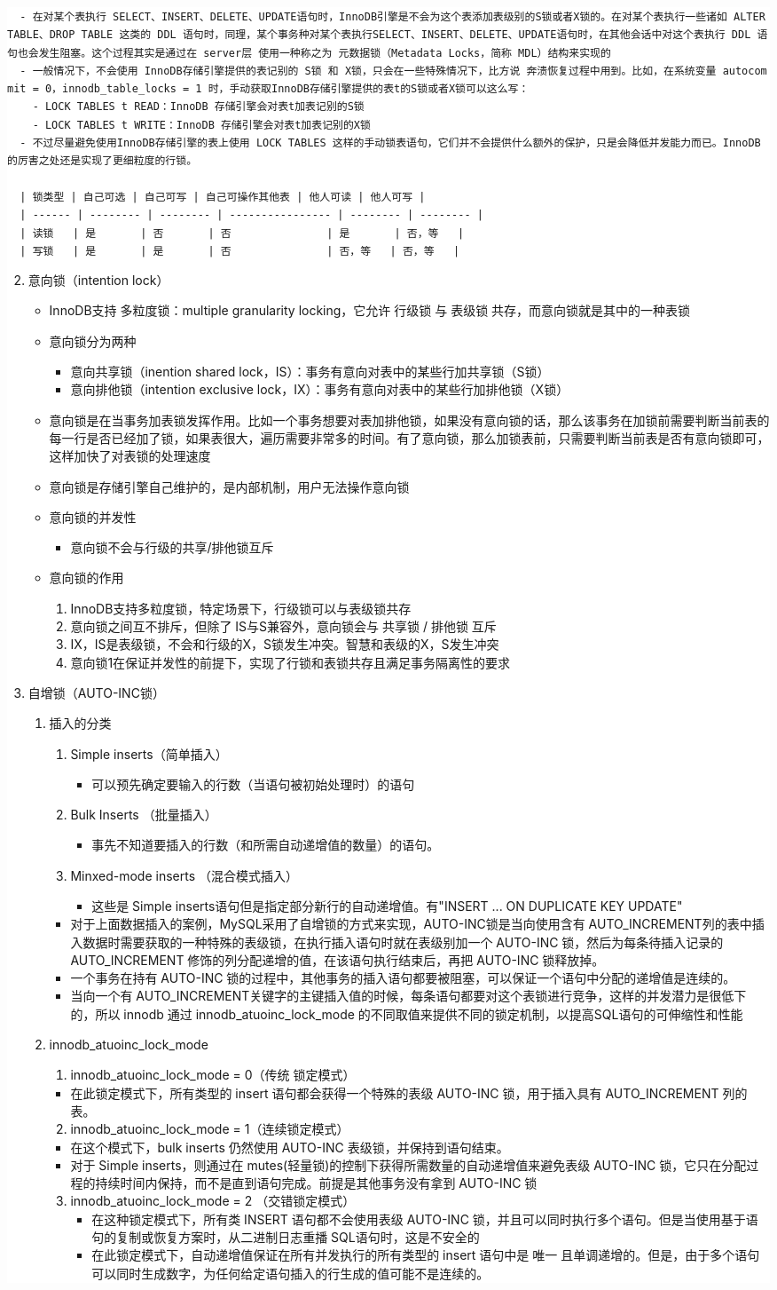       - 在对某个表执行 SELECT、INSERT、DELETE、UPDATE语句时，InnoDB引擎是不会为这个表添加表级别的S锁或者X锁的。在对某个表执行一些诸如 ALTER TABLE、DROP TABLE 这类的 DDL 语句时，同理，某个事务种对某个表执行SELECT、INSERT、DELETE、UPDATE语句时，在其他会话中对这个表执行 DDL 语句也会发生阻塞。这个过程其实是通过在 server层 使用一种称之为 元数据锁（Metadata Locks，简称 MDL）结构来实现的
      - 一般情况下，不会使用 InnoDB存储引擎提供的表记别的 S锁 和 X锁，只会在一些特殊情况下，比方说 奔溃恢复过程中用到。比如，在系统变量 autocommit = 0，innodb_table_locks = 1 时，手动获取InnoDB存储引擎提供的表t的S锁或者X锁可以这么写：
        - LOCK TABLES t READ：InnoDB 存储引擎会对表t加表记别的S锁
        - LOCK TABLES t WRITE：InnoDB 存储引擎会对表t加表记别的X锁
      - 不过尽量避免使用InnoDB存储引擎的表上使用 LOCK TABLES 这样的手动锁表语句，它们并不会提供什么额外的保护，只是会降低并发能力而已。InnoDB的厉害之处还是实现了更细粒度的行锁。

      | 锁类型 | 自己可选 | 自己可写 | 自己可操作其他表 | 他人可读 | 他人可写 |
      | ------ | -------- | -------- | ---------------- | -------- | -------- |
      | 读锁   | 是       | 否       | 否               | 是       | 否，等   |
      | 写锁   | 是       | 是       | 否               | 否，等   | 否，等   |

2. 意向锁（intention lock）

   - InnoDB支持 多粒度锁：multiple granularity locking，它允许 行级锁 与 表级锁 共存，而意向锁就是其中的一种表锁

   - 意向锁分为两种
     - 意向共享锁（inention shared lock，IS）：事务有意向对表中的某些行加共享锁（S锁）
     - 意向排他锁（intention exclusive lock，IX）：事务有意向对表中的某些行加排他锁（X锁）
   - 意向锁是在当事务加表锁发挥作用。比如一个事务想要对表加排他锁，如果没有意向锁的话，那么该事务在加锁前需要判断当前表的每一行是否已经加了锁，如果表很大，遍历需要非常多的时间。有了意向锁，那么加锁表前，只需要判断当前表是否有意向锁即可，这样加快了对表锁的处理速度
   - 意向锁是存储引擎自己维护的，是内部机制，用户无法操作意向锁
   - 意向锁的并发性
     - 意向锁不会与行级的共享/排他锁互斥
   - 意向锁的作用
     1. InnoDB支持多粒度锁，特定场景下，行级锁可以与表级锁共存
     2. 意向锁之间互不排斥，但除了 IS与S兼容外，意向锁会与 共享锁 / 排他锁 互斥
     3. IX，IS是表级锁，不会和行级的X，S锁发生冲突。智慧和表级的X，S发生冲突
     4. 意向锁1在保证并发性的前提下，实现了行锁和表锁共存且满足事务隔离性的要求

3. 自增锁（AUTO-INC锁）

   1. 插入的分类
      1. Simple inserts（简单插入）
         - 可以预先确定要输入的行数（当语句被初始处理时）的语句
   
      2. Bulk Inserts （批量插入）
         - 事先不知道要插入的行数（和所需自动递增值的数量）的语句。
      3. Minxed-mode inserts （混合模式插入）
         - 这些是 Simple inserts语句但是指定部分新行的自动递增值。有"INSERT ... ON DUPLICATE KEY UPDATE"
   
      - 对于上面数据插入的案例，MySQL采用了自增锁的方式来实现，AUTO-INC锁是当向使用含有 AUTO_INCREMENT列的表中插入数据时需要获取的一种特殊的表级锁，在执行插入语句时就在表级别加一个 AUTO-INC 锁，然后为每条待插入记录的 AUTO_INCREMENT 修饰的列分配递增的值，在该语句执行结束后，再把 AUTO-INC 锁释放掉。
      - 一个事务在持有 AUTO-INC 锁的过程中，其他事务的插入语句都要被阻塞，可以保证一个语句中分配的递增值是连续的。
      - 当向一个有 AUTO_INCREMENT关键字的主键插入值的时候，每条语句都要对这个表锁进行竞争，这样的并发潜力是很低下的，所以 innodb 通过 innodb_atuoinc_lock_mode 的不同取值来提供不同的锁定机制，以提高SQL语句的可伸缩性和性能
   
   2. innodb_atuoinc_lock_mode 

      1.  innodb_atuoinc_lock_mode  = 0（传统 锁定模式）
         - 在此锁定模式下，所有类型的 insert 语句都会获得一个特殊的表级 AUTO-INC 锁，用于插入具有 AUTO_INCREMENT 列的表。
      2.  innodb_atuoinc_lock_mode = 1（连续锁定模式）
         - 在这个模式下，bulk inserts 仍然使用 AUTO-INC 表级锁，并保持到语句结束。
         - 对于 Simple inserts，则通过在 mutes(轻量锁)的控制下获得所需数量的自动递增值来避免表级 AUTO-INC 锁，它只在分配过程的持续时间内保持，而不是直到语句完成。前提是其他事务没有拿到 AUTO-INC 锁
      3.  innodb_atuoinc_lock_mode = 2 （交错锁定模式）
          -  在这种锁定模式下，所有类 INSERT 语句都不会使用表级 AUTO-INC 锁，并且可以同时执行多个语句。但是当使用基于语句的复制或恢复方案时，从二进制日志重播 SQL语句时，这是不安全的
          - 在此锁定模式下，自动递增值保证在所有并发执行的所有类型的 insert 语句中是 唯一 且单调递增的。但是，由于多个语句可以同时生成数字，为任何给定语句插入的行生成的值可能不是连续的。
   